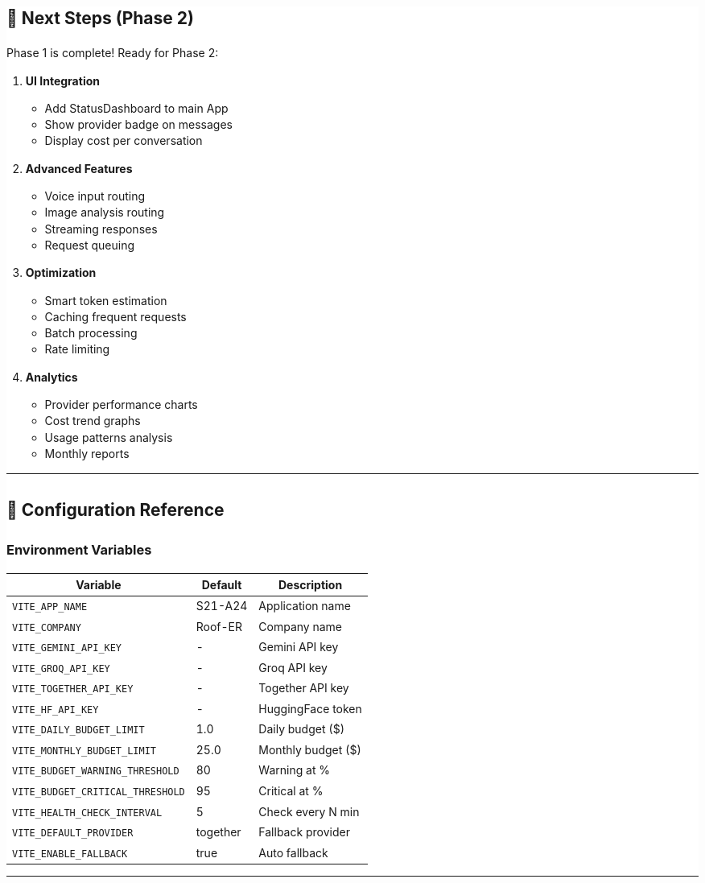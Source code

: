 
## 🚀 Next Steps (Phase 2)

Phase 1 is complete! Ready for Phase 2:

1. **UI Integration**
   - Add StatusDashboard to main App
   - Show provider badge on messages
   - Display cost per conversation

2. **Advanced Features**
   - Voice input routing
   - Image analysis routing
   - Streaming responses
   - Request queuing

3. **Optimization**
   - Smart token estimation
   - Caching frequent requests
   - Batch processing
   - Rate limiting

4. **Analytics**
   - Provider performance charts
   - Cost trend graphs
   - Usage patterns analysis
   - Monthly reports

---

## 🔧 Configuration Reference

### Environment Variables

| Variable | Default | Description |
|----------|---------|-------------|
| `VITE_APP_NAME` | S21-A24 | Application name |
| `VITE_COMPANY` | Roof-ER | Company name |
| `VITE_GEMINI_API_KEY` | - | Gemini API key |
| `VITE_GROQ_API_KEY` | - | Groq API key |
| `VITE_TOGETHER_API_KEY` | - | Together API key |
| `VITE_HF_API_KEY` | - | HuggingFace token |
| `VITE_DAILY_BUDGET_LIMIT` | 1.0 | Daily budget ($) |
| `VITE_MONTHLY_BUDGET_LIMIT` | 25.0 | Monthly budget ($) |
| `VITE_BUDGET_WARNING_THRESHOLD` | 80 | Warning at % |
| `VITE_BUDGET_CRITICAL_THRESHOLD` | 95 | Critical at % |
| `VITE_HEALTH_CHECK_INTERVAL` | 5 | Check every N min |
| `VITE_DEFAULT_PROVIDER` | together | Fallback provider |
| `VITE_ENABLE_FALLBACK` | true | Auto fallback |

---